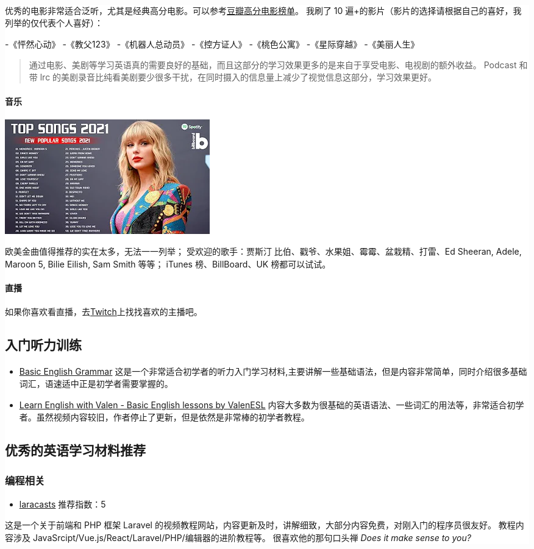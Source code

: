 优秀的电影非常适合泛听，尤其是经典高分电影。可以参考[豆瓣高分电影榜单](https://movie.douban.com/top250)。
我刷了 10 遍+的影片（影片的选择请根据自己的喜好，我列举的仅代表个人喜好）：

-《怦然心动》
-《教父123》
-《机器人总动员》
-《控方证人》
-《桃色公寓》
-《星际穿越》
-《美丽人生》

> 通过电影、美剧等学习英语真的需要良好的基础，而且这部分的学习效果更多的是来自于享受电影、电视剧的额外收益。
> Podcast 和带 lrc 的美剧录音比纯看美剧要少很多干扰，在同时摄入的信息量上减少了视觉信息这部分，学习效果更好。

#### 音乐

![top-songs-2021](../assets/top-songs-2021.jpg)

欧美金曲值得推荐的实在太多，无法一一列举；
受欢迎的歌手：贾斯汀 比伯、戳爷、水果姐、霉霉、盆栽精、打雷、Ed Sheeran, Adele, Maroon 5, Bilie Eilish, Sam Smith 等等；
iTunes 榜、BillBoard、UK 榜都可以试试。

#### 直播

如果你喜欢看直播，去[Twitch](https://www.twitch.tv/)上找找喜欢的主播吧。

## 入门听力训练

- [Basic English Grammar](https://www.youtube.com/watch?v=Rp3LqMYBhkQ&list=PL2621D8F6B6B29B7B)
  这是一个非常适合初学者的听力入门学习材料,主要讲解一些基础语法，但是内容非常简单，同时介绍很多基础词汇，语速适中正是初学者需要掌握的。

- [Learn English with Valen - Basic English lessons by ValenESL](https://www.youtube.com/channel/UCgzuT-fpJiyThTUlMiFRCKQ)
  内容大多数为很基础的英语语法、一些词汇的用法等，非常适合初学者。虽然视频内容较旧，作者停止了更新，但是依然是非常棒的初学者教程。

## 优秀的英语学习材料推荐

### 编程相关

- [laracasts](https://laracasts.com/)
  推荐指数：5

这是一个关于前端和 PHP 框架 Laravel 的视频教程网站，内容更新及时，讲解细致，大部分内容免费，对刚入门的程序员很友好。
教程内容涉及 JavaSrcipt/Vue.js/React/Laravel/PHP/编辑器的进阶教程等。
很喜欢他的那句口头禅 _Does it make sense to you?_
